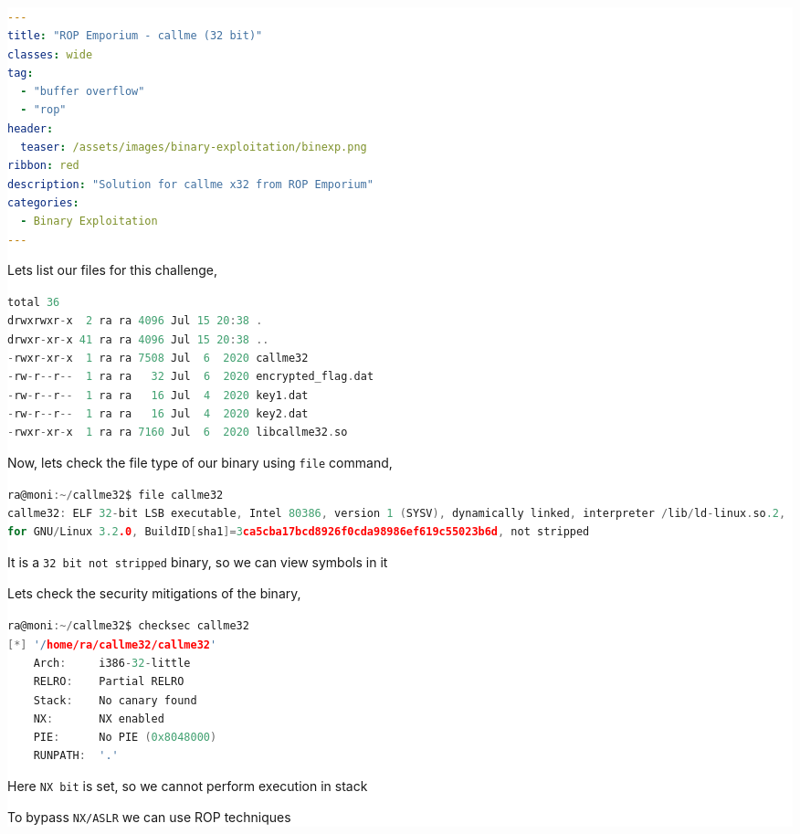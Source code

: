 ```yaml
---
title: "ROP Emporium - callme (32 bit)"
classes: wide
tag: 
  - "buffer overflow"
  - "rop"
header:
  teaser: /assets/images/binary-exploitation/binexp.png
ribbon: red
description: "Solution for callme x32 from ROP Emporium"
categories:
  - Binary Exploitation
---
```


Lets list our files for this challenge,

```c
total 36
drwxrwxr-x  2 ra ra 4096 Jul 15 20:38 .
drwxr-xr-x 41 ra ra 4096 Jul 15 20:38 ..
-rwxr-xr-x  1 ra ra 7508 Jul  6  2020 callme32
-rw-r--r--  1 ra ra   32 Jul  6  2020 encrypted_flag.dat
-rw-r--r--  1 ra ra   16 Jul  4  2020 key1.dat
-rw-r--r--  1 ra ra   16 Jul  4  2020 key2.dat
-rwxr-xr-x  1 ra ra 7160 Jul  6  2020 libcallme32.so
```

Now, lets check the file type of our binary using ```file``` command,

```c
ra@moni:~/callme32$ file callme32
callme32: ELF 32-bit LSB executable, Intel 80386, version 1 (SYSV), dynamically linked, interpreter /lib/ld-linux.so.2, for GNU/Linux 3.2.0, BuildID[sha1]=3ca5cba17bcd8926f0cda98986ef619c55023b6d, not stripped
```

It is a ```32 bit not stripped``` binary, so we can view symbols in it

Lets check the security mitigations of the binary,

```c
ra@moni:~/callme32$ checksec callme32
[*] '/home/ra/callme32/callme32'
    Arch:     i386-32-little
    RELRO:    Partial RELRO
    Stack:    No canary found
    NX:       NX enabled
    PIE:      No PIE (0x8048000)
    RUNPATH:  '.'
```

Here ```NX bit``` is set, so we cannot perform execution in stack

To bypass ```NX/ASLR``` we can use ROP techniques
